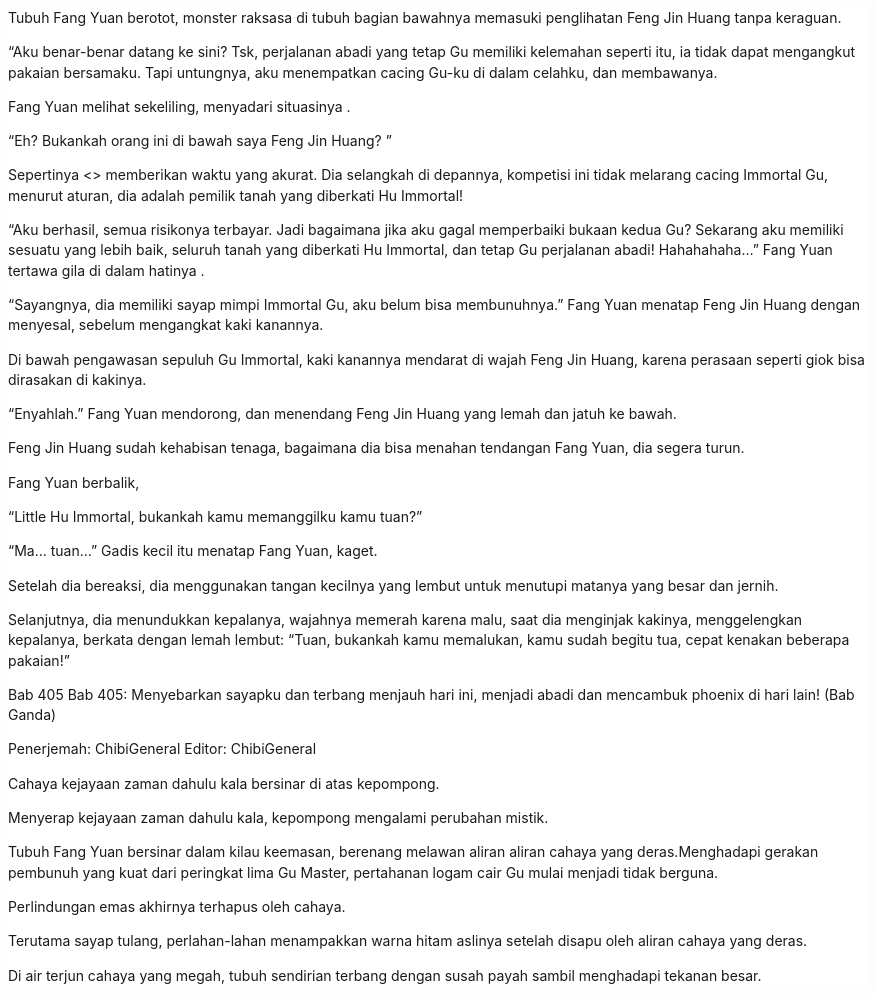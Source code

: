 Tubuh Fang Yuan berotot, monster raksasa di tubuh bagian bawahnya memasuki penglihatan Feng Jin Huang tanpa keraguan.

“Aku benar-benar datang ke sini? Tsk, perjalanan abadi yang tetap Gu memiliki kelemahan seperti itu, ia tidak dapat mengangkut pakaian bersamaku. Tapi untungnya, aku menempatkan cacing Gu-ku di dalam celahku, dan membawanya.

Fang Yuan melihat sekeliling, menyadari situasinya .

“Eh? Bukankah orang ini di bawah saya Feng Jin Huang? ”

Sepertinya <> memberikan waktu yang akurat. Dia selangkah di depannya, kompetisi ini tidak melarang cacing Immortal Gu, menurut aturan, dia adalah pemilik tanah yang diberkati Hu Immortal!

“Aku berhasil, semua risikonya terbayar. Jadi bagaimana jika aku gagal memperbaiki bukaan kedua Gu? Sekarang aku memiliki sesuatu yang lebih baik, seluruh tanah yang diberkati Hu Immortal, dan tetap Gu perjalanan abadi! Hahahahaha…” Fang Yuan tertawa gila di dalam hatinya .

“Sayangnya, dia memiliki sayap mimpi Immortal Gu, aku belum bisa membunuhnya.” Fang Yuan menatap Feng Jin Huang dengan menyesal, sebelum mengangkat kaki kanannya.

Di bawah pengawasan sepuluh Gu Immortal, kaki kanannya mendarat di wajah Feng Jin Huang, karena perasaan seperti giok bisa dirasakan di kakinya.

“Enyahlah.” Fang Yuan mendorong, dan menendang Feng Jin Huang yang lemah dan jatuh ke bawah.

Feng Jin Huang sudah kehabisan tenaga, bagaimana dia bisa menahan tendangan Fang Yuan, dia segera turun.

Fang Yuan berbalik,

“Little Hu Immortal, bukankah kamu memanggilku kamu tuan?”

“Ma… tuan…” Gadis kecil itu menatap Fang Yuan, kaget.

Setelah dia bereaksi, dia menggunakan tangan kecilnya yang lembut untuk menutupi matanya yang besar dan jernih.

Selanjutnya, dia menundukkan kepalanya, wajahnya memerah karena malu, saat dia menginjak kakinya, menggelengkan kepalanya, berkata dengan lemah lembut: “Tuan, bukankah kamu memalukan, kamu sudah begitu tua, cepat kenakan beberapa pakaian!”

Bab 405 Bab 405: Menyebarkan sayapku dan terbang menjauh hari ini, menjadi abadi dan mencambuk phoenix di hari lain! (Bab Ganda)

Penerjemah: ChibiGeneral Editor: ChibiGeneral

Cahaya kejayaan zaman dahulu kala bersinar di atas kepompong.

Menyerap kejayaan zaman dahulu kala, kepompong mengalami perubahan mistik.

Tubuh Fang Yuan bersinar dalam kilau keemasan, berenang melawan aliran aliran cahaya yang deras.Menghadapi gerakan pembunuh yang kuat dari peringkat lima Gu Master, pertahanan logam cair Gu mulai menjadi tidak berguna.

Perlindungan emas akhirnya terhapus oleh cahaya.

Terutama sayap tulang, perlahan-lahan menampakkan warna hitam aslinya setelah disapu oleh aliran cahaya yang deras.

Di air terjun cahaya yang megah, tubuh sendirian terbang dengan susah payah sambil menghadapi tekanan besar.
